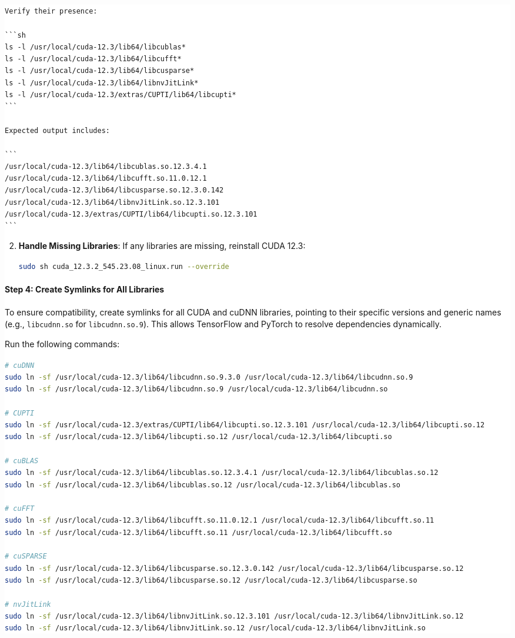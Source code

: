     Verify their presence:
    
    ```sh
    ls -l /usr/local/cuda-12.3/lib64/libcublas*
    ls -l /usr/local/cuda-12.3/lib64/libcufft*
    ls -l /usr/local/cuda-12.3/lib64/libcusparse*
    ls -l /usr/local/cuda-12.3/lib64/libnvJitLink*
    ls -l /usr/local/cuda-12.3/extras/CUPTI/lib64/libcupti*
    ```
    
    Expected output includes:
    
    ```
    /usr/local/cuda-12.3/lib64/libcublas.so.12.3.4.1
    /usr/local/cuda-12.3/lib64/libcufft.so.11.0.12.1
    /usr/local/cuda-12.3/lib64/libcusparse.so.12.3.0.142
    /usr/local/cuda-12.3/lib64/libnvJitLink.so.12.3.101
    /usr/local/cuda-12.3/extras/CUPTI/lib64/libcupti.so.12.3.101
    ```
2.  **Handle Missing Libraries**: If any libraries are missing, reinstall CUDA 12.3:
    
    ```sh
    sudo sh cuda_12.3.2_545.23.08_linux.run --override
    ```

#### Step 4: Create Symlinks for All Libraries

To ensure compatibility, create symlinks for all CUDA and cuDNN libraries, pointing to their specific versions and generic names (e.g., `libcudnn.so` for `libcudnn.so.9`). This allows TensorFlow and PyTorch to resolve dependencies dynamically.

Run the following commands:

```sh
# cuDNN
sudo ln -sf /usr/local/cuda-12.3/lib64/libcudnn.so.9.3.0 /usr/local/cuda-12.3/lib64/libcudnn.so.9
sudo ln -sf /usr/local/cuda-12.3/lib64/libcudnn.so.9 /usr/local/cuda-12.3/lib64/libcudnn.so

# CUPTI
sudo ln -sf /usr/local/cuda-12.3/extras/CUPTI/lib64/libcupti.so.12.3.101 /usr/local/cuda-12.3/lib64/libcupti.so.12
sudo ln -sf /usr/local/cuda-12.3/lib64/libcupti.so.12 /usr/local/cuda-12.3/lib64/libcupti.so

# cuBLAS
sudo ln -sf /usr/local/cuda-12.3/lib64/libcublas.so.12.3.4.1 /usr/local/cuda-12.3/lib64/libcublas.so.12
sudo ln -sf /usr/local/cuda-12.3/lib64/libcublas.so.12 /usr/local/cuda-12.3/lib64/libcublas.so

# cuFFT
sudo ln -sf /usr/local/cuda-12.3/lib64/libcufft.so.11.0.12.1 /usr/local/cuda-12.3/lib64/libcufft.so.11
sudo ln -sf /usr/local/cuda-12.3/lib64/libcufft.so.11 /usr/local/cuda-12.3/lib64/libcufft.so

# cuSPARSE
sudo ln -sf /usr/local/cuda-12.3/lib64/libcusparse.so.12.3.0.142 /usr/local/cuda-12.3/lib64/libcusparse.so.12
sudo ln -sf /usr/local/cuda-12.3/lib64/libcusparse.so.12 /usr/local/cuda-12.3/lib64/libcusparse.so

# nvJitLink
sudo ln -sf /usr/local/cuda-12.3/lib64/libnvJitLink.so.12.3.101 /usr/local/cuda-12.3/lib64/libnvJitLink.so.12
sudo ln -sf /usr/local/cuda-12.3/lib64/libnvJitLink.so.12 /usr/local/cuda-12.3/lib64/libnvJitLink.so
```
